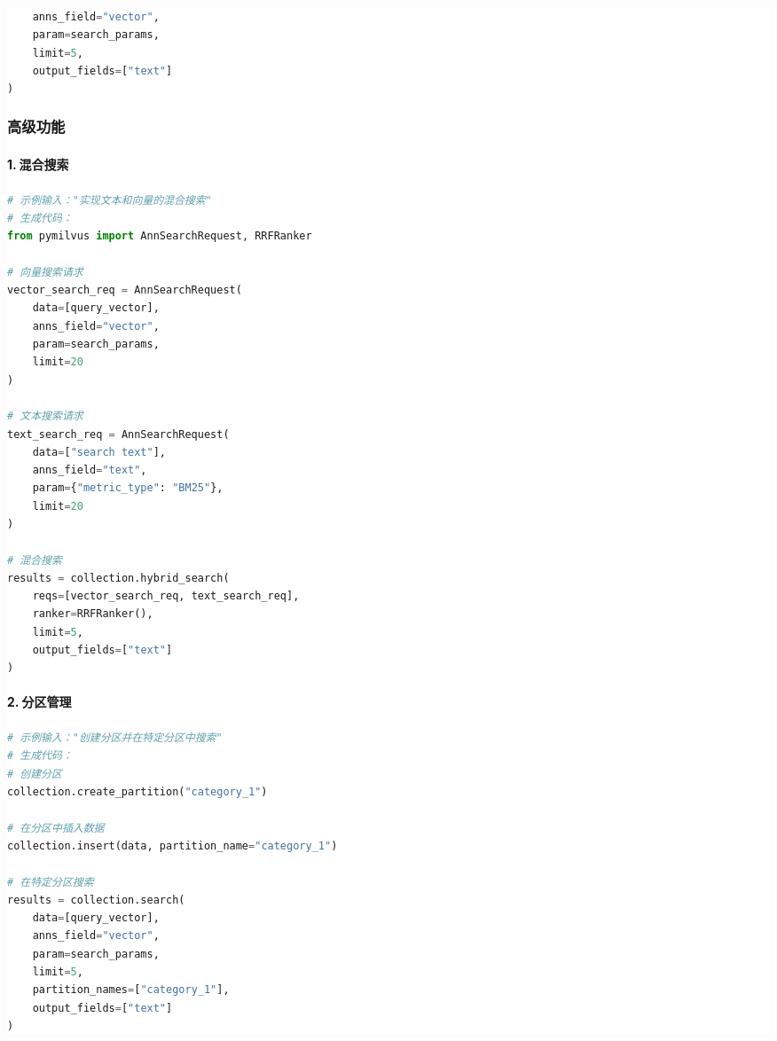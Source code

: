 ```python
    anns_field="vector",
    param=search_params,
    limit=5,
    output_fields=["text"]
)
```

### 高级功能

#### 1. 混合搜索
```python
# 示例输入："实现文本和向量的混合搜索"
# 生成代码：
from pymilvus import AnnSearchRequest, RRFRanker

# 向量搜索请求
vector_search_req = AnnSearchRequest(
    data=[query_vector],
    anns_field="vector",
    param=search_params,
    limit=20
)

# 文本搜索请求
text_search_req = AnnSearchRequest(
    data=["search text"],
    anns_field="text",
    param={"metric_type": "BM25"},
    limit=20
)

# 混合搜索
results = collection.hybrid_search(
    reqs=[vector_search_req, text_search_req],
    ranker=RRFRanker(),
    limit=5,
    output_fields=["text"]
)
```

#### 2. 分区管理
```python
# 示例输入："创建分区并在特定分区中搜索"
# 生成代码：
# 创建分区
collection.create_partition("category_1")

# 在分区中插入数据
collection.insert(data, partition_name="category_1")

# 在特定分区搜索
results = collection.search(
    data=[query_vector],
    anns_field="vector",
    param=search_params,
    limit=5,
    partition_names=["category_1"],
    output_fields=["text"]
)
```
